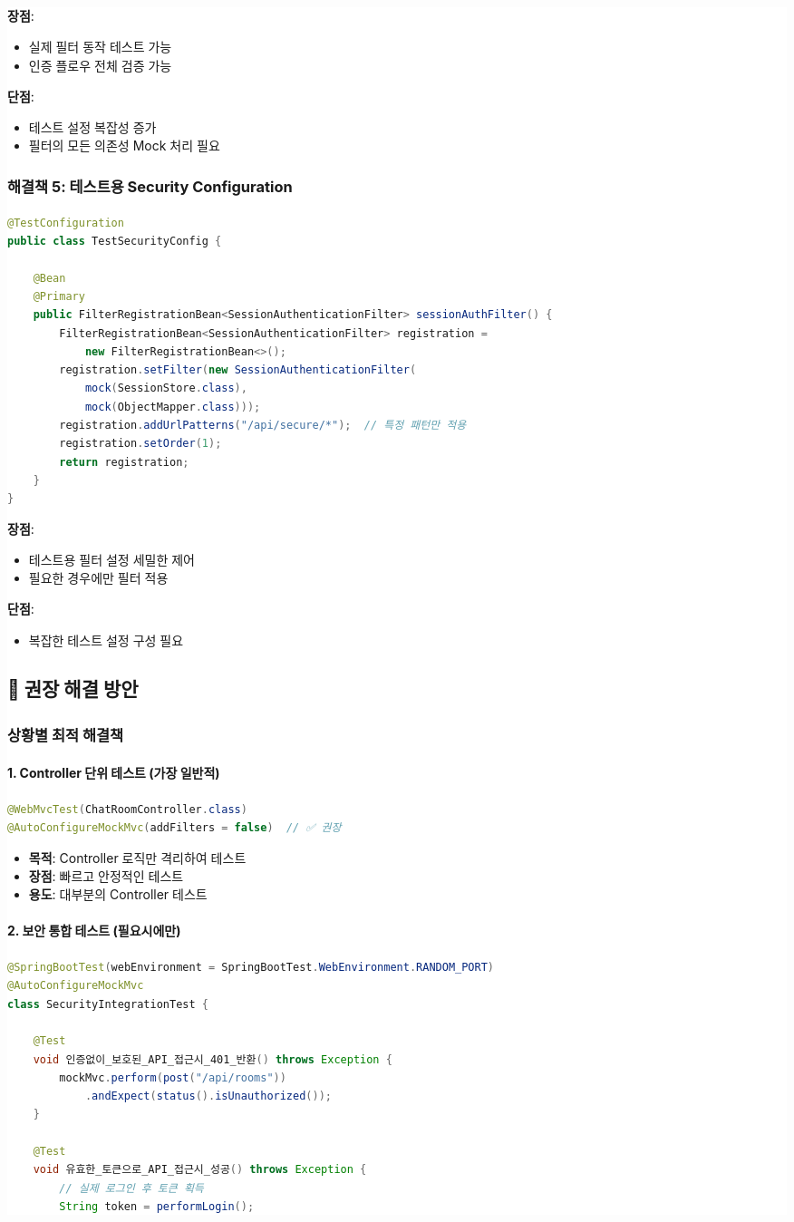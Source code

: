 **장점**:
- 실제 필터 동작 테스트 가능
- 인증 플로우 전체 검증 가능

**단점**:
- 테스트 설정 복잡성 증가
- 필터의 모든 의존성 Mock 처리 필요

### 해결책 5: 테스트용 Security Configuration

```java
@TestConfiguration
public class TestSecurityConfig {
    
    @Bean
    @Primary
    public FilterRegistrationBean<SessionAuthenticationFilter> sessionAuthFilter() {
        FilterRegistrationBean<SessionAuthenticationFilter> registration = 
            new FilterRegistrationBean<>();
        registration.setFilter(new SessionAuthenticationFilter(
            mock(SessionStore.class), 
            mock(ObjectMapper.class)));
        registration.addUrlPatterns("/api/secure/*");  // 특정 패턴만 적용
        registration.setOrder(1);
        return registration;
    }
}
```

**장점**:
- 테스트용 필터 설정 세밀한 제어
- 필요한 경우에만 필터 적용

**단점**:
- 복잡한 테스트 설정 구성 필요

## 🎯 권장 해결 방안

### 상황별 최적 해결책

#### 1. **Controller 단위 테스트** (가장 일반적)
```java
@WebMvcTest(ChatRoomController.class)
@AutoConfigureMockMvc(addFilters = false)  // ✅ 권장
```
- **목적**: Controller 로직만 격리하여 테스트
- **장점**: 빠르고 안정적인 테스트
- **용도**: 대부분의 Controller 테스트

#### 2. **보안 통합 테스트** (필요시에만)
```java
@SpringBootTest(webEnvironment = SpringBootTest.WebEnvironment.RANDOM_PORT)
@AutoConfigureMockMvc
class SecurityIntegrationTest {
    
    @Test
    void 인증없이_보호된_API_접근시_401_반환() throws Exception {
        mockMvc.perform(post("/api/rooms"))
            .andExpect(status().isUnauthorized());
    }
    
    @Test
    void 유효한_토큰으로_API_접근시_성공() throws Exception {
        // 실제 로그인 후 토큰 획득
        String token = performLogin();
```